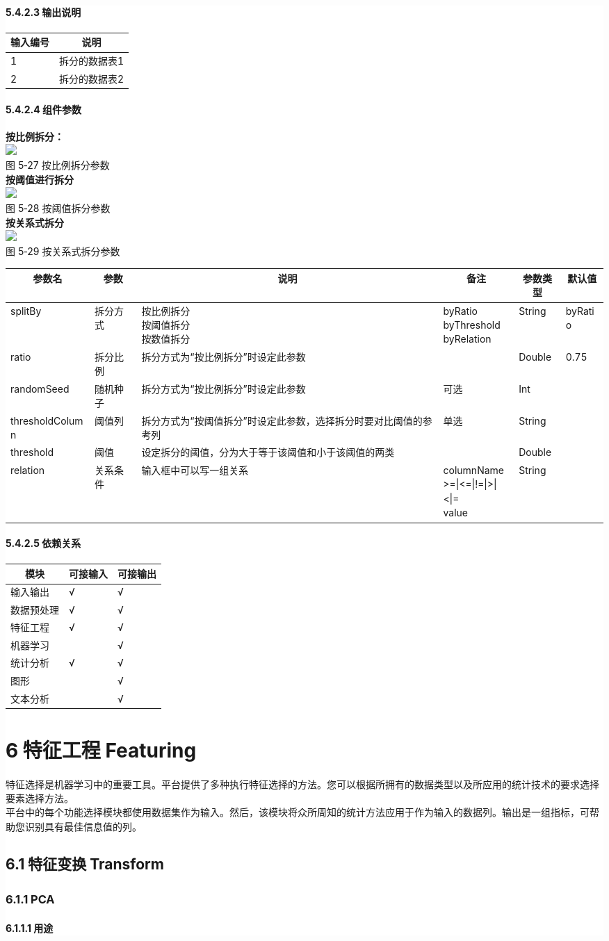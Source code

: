 <a name="zDx7i"></a>
#### 5.4.2.3 输出说明
| **输入编号** | **说明** |
| --- | --- |
| 1 | 拆分的数据表1 |
| 2 | 拆分的数据表2 |

<a name="mDBZ2"></a>
#### 5.4.2.4 组件参数 
**按比例拆分：**<br />![](https://cdn.nlark.com/yuque/0/2023/png/35770947/1681987880138-d018cc63-6fb7-40ff-94d5-1da51e6eaed7.png#averageHue=%23f5f4f4&id=awfEG&originHeight=263&originWidth=247&originalType=binary&ratio=1&rotation=0&showTitle=false&status=done&style=none&title=)<br />图 5‑27 按比例拆分参数<br />**按阈值进行拆分**<br />![](https://cdn.nlark.com/yuque/0/2023/png/35770947/1681987880417-bda0c75a-66b0-4891-877e-06efc0cec7da.png#averageHue=%23f5f5f4&id=uzX8R&originHeight=305&originWidth=244&originalType=binary&ratio=1&rotation=0&showTitle=false&status=done&style=none&title=)<br />图 5‑28 按阈值拆分参数<br />**按关系式拆分**<br />![](https://cdn.nlark.com/yuque/0/2023/png/35770947/1681987880749-9d4ef459-097c-4325-8003-d1110d11bfef.png#averageHue=%23f5f5f4&id=bFSSZ&originHeight=232&originWidth=244&originalType=binary&ratio=1&rotation=0&showTitle=false&status=done&style=none&title=)<br />图 5‑29 按关系式拆分参数

| 参数名 | 参数 | 说明 | 备注 | 参数类型 | 默认值 |
| --- | --- | --- | --- | --- | --- |
| splitBy | 拆分方式 | 按比例拆分<br />按阈值拆分<br />按数值拆分 | byRatio<br />byThreshold<br />byRelation | String | byRatio |
| ratio | 拆分比例 | 拆分方式为“按比例拆分”时设定此参数 |  | Double | 0.75 |
| randomSeed | 随机种子 | 拆分方式为“按比例拆分”时设定此参数 | 可选 | Int |  |
| thresholdColumn | 阈值列 | 拆分方式为“按阈值拆分”时设定此参数，选择拆分时要对比阈值的参考列 | 单选 | String |  |
| threshold | 阈值 | 设定拆分的阈值，分为大于等于该阈值和小于该阈值的两类 |  | Double |  |
| relation | 关系条件 | 输入框中可以写一组关系 | columnName<br />>=&#124;<=&#124;!=&#124;>&#124;<&#124;=<br />value | String |  |

<a name="hKVx7"></a>
#### 5.4.2.5 依赖关系
| **模块** | **可接输入** | **可接输出** |
| --- | --- | --- |
| 输入输出 | √ | √ |
| 数据预处理 | √ | √ |
| 特征工程 | √ | √ |
| 机器学习 |  | √ |
| 统计分析 | √ | √ |
| 图形 |  | √ |
| 文本分析 |  | √ |

<a name="WH0gu"></a>
# 6 特征工程 Featuring
特征选择是机器学习中的重要工具。平台提供了多种执行特征选择的方法。您可以根据所拥有的数据类型以及所应用的统计技术的要求选择要素选择方法。<br />平台中的每个功能选择模块都使用数据集作为输入。然后，该模块将众所周知的统计方法应用于作为输入的数据列。输出是一组指标，可帮助您识别具有最佳信息值的列。
<a name="hvxqb"></a>
## 6.1 特征变换 Transform
<a name="TlWMq"></a>
### 6.1.1 PCA
<a name="v5ORD"></a>
#### 6.1.1.1 用途